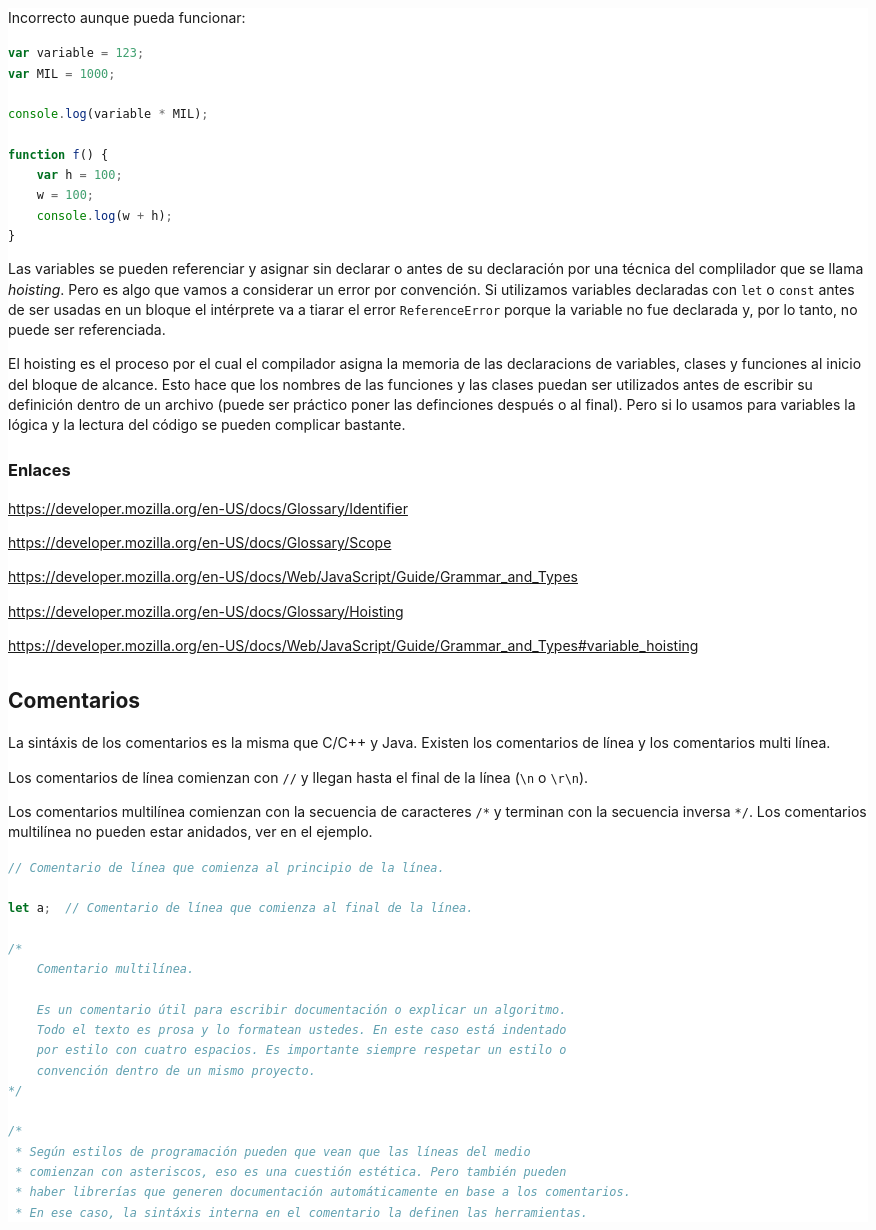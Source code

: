 Incorrecto aunque pueda funcionar:

```javascript
var variable = 123;
var MIL = 1000;

console.log(variable * MIL);

function f() {
    var h = 100;
    w = 100;
    console.log(w + h);
}
```

Las variables se pueden referenciar y asignar sin declarar o antes de su declaración por una técnica del complilador que se llama _hoisting_. Pero es algo que vamos a considerar un error por convención. Si utilizamos variables declaradas con `let` o `const` antes de ser usadas en un bloque el intérprete va a tiarar el error `ReferenceError` porque la variable no fue declarada y, por lo tanto, no puede ser referenciada.

El hoisting es el proceso por el cual el compilador asigna la memoria de las declaracions de variables, clases y funciones al inicio del bloque de alcance. Esto hace que los nombres de las funciones y las clases puedan ser utilizados antes de escribir su definición dentro de un archivo (puede ser práctico poner las definciones después o al final). Pero si lo usamos para variables la lógica y la lectura del código se pueden complicar bastante.

### Enlaces

https://developer.mozilla.org/en-US/docs/Glossary/Identifier

https://developer.mozilla.org/en-US/docs/Glossary/Scope

https://developer.mozilla.org/en-US/docs/Web/JavaScript/Guide/Grammar_and_Types

https://developer.mozilla.org/en-US/docs/Glossary/Hoisting

https://developer.mozilla.org/en-US/docs/Web/JavaScript/Guide/Grammar_and_Types#variable_hoisting


## Comentarios

La sintáxis de los comentarios es la misma que C/C++ y Java. Existen los comentarios de línea y los comentarios multi línea.

Los comentarios de línea comienzan con `//` y llegan hasta el final de la línea (`\n` o `\r\n`).

Los comentarios multilínea comienzan con la secuencia de caracteres `/*` y terminan con la secuencia inversa `*/`. Los comentarios multilínea no pueden estar anidados, ver en el ejemplo.

```javascript
// Comentario de línea que comienza al principio de la línea.

let a;  // Comentario de línea que comienza al final de la línea.

/*
    Comentario multilínea.

    Es un comentario útil para escribir documentación o explicar un algoritmo.
    Todo el texto es prosa y lo formatean ustedes. En este caso está indentado
    por estilo con cuatro espacios. Es importante siempre respetar un estilo o
    convención dentro de un mismo proyecto.
*/

/*
 * Según estilos de programación pueden que vean que las líneas del medio
 * comienzan con asteriscos, eso es una cuestión estética. Pero también pueden
 * haber librerías que generen documentación automáticamente en base a los comentarios.
 * En ese caso, la sintáxis interna en el comentario la definen las herramientas.
```